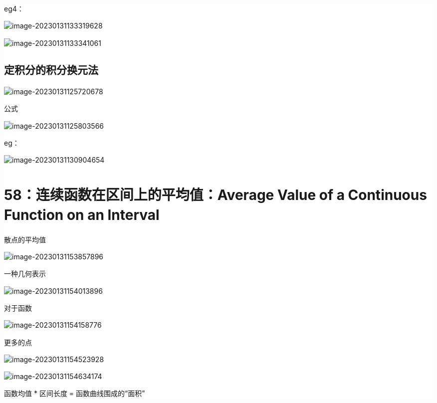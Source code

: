 

eg4：

![image-20230131133319628](../../../Typora%25E7%25AC%2594%25E8%25AE%25B0%25E5%259B%25BE%25E7%2589%2587/Dr.%2520Trefor%2520Bazett%2520%25E5%25BE%25AE%25E7%25A7%25AF%25E5%2588%2586%25E4%25B8%2580.assets/image-20230131133319628.png)

![image-20230131133341061](../../../Typora%25E7%25AC%2594%25E8%25AE%25B0%25E5%259B%25BE%25E7%2589%2587/Dr.%2520Trefor%2520Bazett%2520%25E5%25BE%25AE%25E7%25A7%25AF%25E5%2588%2586%25E4%25B8%2580.assets/image-20230131133341061.png)



## 定积分的积分换元法

![image-20230131125720678](../../../Typora%25E7%25AC%2594%25E8%25AE%25B0%25E5%259B%25BE%25E7%2589%2587/Dr.%2520Trefor%2520Bazett%2520%25E5%25BE%25AE%25E7%25A7%25AF%25E5%2588%2586%25E4%25B8%2580.assets/image-20230131125720678.png)

公式

![image-20230131125803566](../../../Typora%25E7%25AC%2594%25E8%25AE%25B0%25E5%259B%25BE%25E7%2589%2587/Dr.%2520Trefor%2520Bazett%2520%25E5%25BE%25AE%25E7%25A7%25AF%25E5%2588%2586%25E4%25B8%2580.assets/image-20230131125803566.png)



eg：

![image-20230131130904654](../../../Typora%25E7%25AC%2594%25E8%25AE%25B0%25E5%259B%25BE%25E7%2589%2587/Dr.%2520Trefor%2520Bazett%2520%25E5%25BE%25AE%25E7%25A7%25AF%25E5%2588%2586%25E4%25B8%2580.assets/image-20230131130904654.png)







# 58：连续函数在区间上的平均值：Average Value of a Continuous Function on an Interval



散点的平均值

![image-20230131153857896](../../../Typora%25E7%25AC%2594%25E8%25AE%25B0%25E5%259B%25BE%25E7%2589%2587/Dr.%2520Trefor%2520Bazett%2520%25E5%25BE%25AE%25E7%25A7%25AF%25E5%2588%2586%25E4%25B8%2580.assets/image-20230131153857896.png)

一种几何表示

![image-20230131154013896](../../../Typora%25E7%25AC%2594%25E8%25AE%25B0%25E5%259B%25BE%25E7%2589%2587/Dr.%2520Trefor%2520Bazett%2520%25E5%25BE%25AE%25E7%25A7%25AF%25E5%2588%2586%25E4%25B8%2580.assets/image-20230131154013896.png)



对于函数

![image-20230131154158776](../../../Typora%25E7%25AC%2594%25E8%25AE%25B0%25E5%259B%25BE%25E7%2589%2587/Dr.%2520Trefor%2520Bazett%2520%25E5%25BE%25AE%25E7%25A7%25AF%25E5%2588%2586%25E4%25B8%2580.assets/image-20230131154158776.png)

更多的点

![image-20230131154523928](../../../Typora%25E7%25AC%2594%25E8%25AE%25B0%25E5%259B%25BE%25E7%2589%2587/Dr.%2520Trefor%2520Bazett%2520%25E5%25BE%25AE%25E7%25A7%25AF%25E5%2588%2586%25E4%25B8%2580.assets/image-20230131154523928.png)

![image-20230131154634174](../../../Typora%25E7%25AC%2594%25E8%25AE%25B0%25E5%259B%25BE%25E7%2589%2587/Dr.%2520Trefor%2520Bazett%2520%25E5%25BE%25AE%25E7%25A7%25AF%25E5%2588%2586%25E4%25B8%2580.assets/image-20230131154634174.png)



函数均值 * 区间长度 = 函数曲线围成的“面积”

